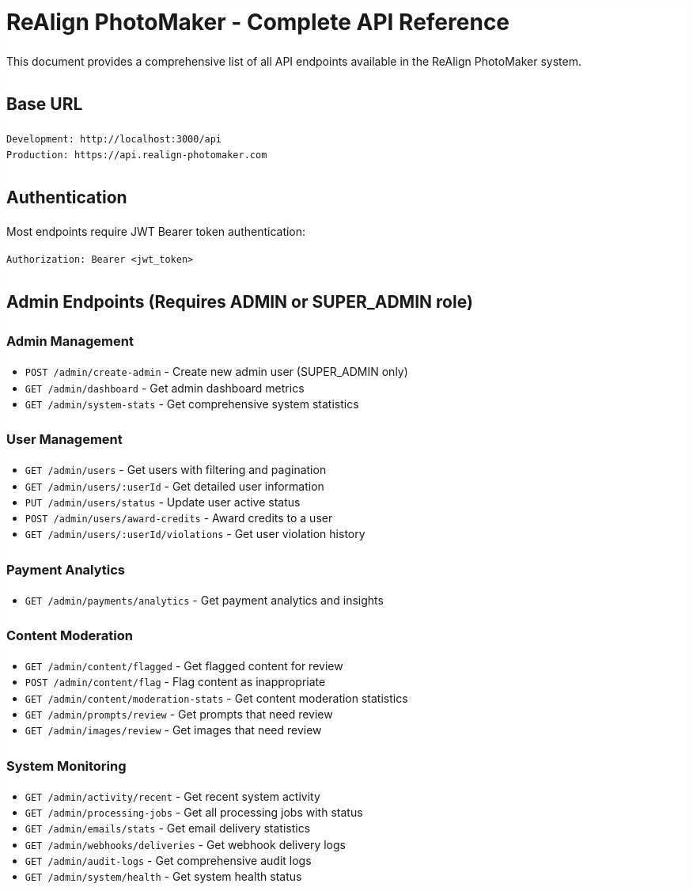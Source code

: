 # ReAlign PhotoMaker - Complete API Reference

This document provides a comprehensive list of all API endpoints available in the ReAlign PhotoMaker system.

## Base URL
```
Development: http://localhost:3000/api
Production: https://api.realign-photomaker.com
```

## Authentication
Most endpoints require JWT Bearer token authentication:
```
Authorization: Bearer <jwt_token>
```

## Admin Endpoints (Requires ADMIN or SUPER_ADMIN role)

### Admin Management
- `POST /admin/create-admin` - Create new admin user (SUPER_ADMIN only)
- `GET /admin/dashboard` - Get admin dashboard metrics
- `GET /admin/system-stats` - Get comprehensive system statistics

### User Management
- `GET /admin/users` - Get users with filtering and pagination
- `GET /admin/users/:userId` - Get detailed user information
- `PUT /admin/users/status` - Update user active status
- `POST /admin/users/award-credits` - Award credits to a user
- `GET /admin/users/:userId/violations` - Get user violation history

### Payment Analytics
- `GET /admin/payments/analytics` - Get payment analytics and insights

### Content Moderation
- `GET /admin/content/flagged` - Get flagged content for review
- `POST /admin/content/flag` - Flag content as inappropriate
- `GET /admin/content/moderation-stats` - Get content moderation statistics
- `GET /admin/prompts/review` - Get prompts that need review
- `GET /admin/images/review` - Get images that need review

### System Monitoring
- `GET /admin/activity/recent` - Get recent system activity
- `GET /admin/processing-jobs` - Get all processing jobs with status
- `GET /admin/emails/stats` - Get email delivery statistics
- `GET /admin/webhooks/deliveries` - Get webhook delivery logs
- `GET /admin/audit-logs` - Get comprehensive audit logs
- `GET /admin/system/health` - Get system health status
